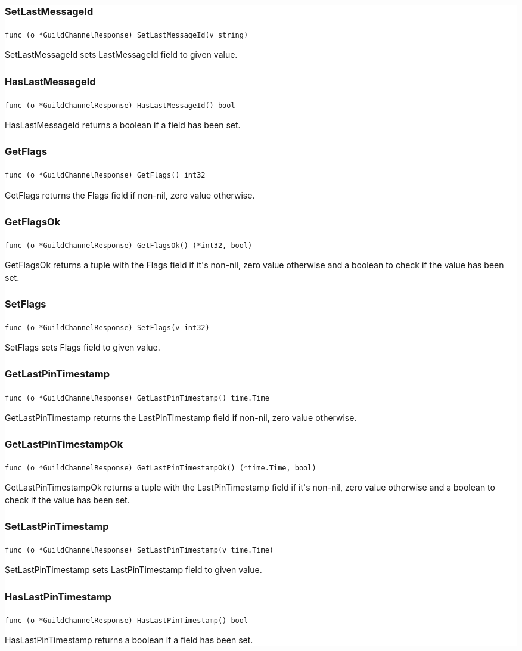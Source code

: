 ### SetLastMessageId

`func (o *GuildChannelResponse) SetLastMessageId(v string)`

SetLastMessageId sets LastMessageId field to given value.

### HasLastMessageId

`func (o *GuildChannelResponse) HasLastMessageId() bool`

HasLastMessageId returns a boolean if a field has been set.

### GetFlags

`func (o *GuildChannelResponse) GetFlags() int32`

GetFlags returns the Flags field if non-nil, zero value otherwise.

### GetFlagsOk

`func (o *GuildChannelResponse) GetFlagsOk() (*int32, bool)`

GetFlagsOk returns a tuple with the Flags field if it's non-nil, zero value otherwise
and a boolean to check if the value has been set.

### SetFlags

`func (o *GuildChannelResponse) SetFlags(v int32)`

SetFlags sets Flags field to given value.


### GetLastPinTimestamp

`func (o *GuildChannelResponse) GetLastPinTimestamp() time.Time`

GetLastPinTimestamp returns the LastPinTimestamp field if non-nil, zero value otherwise.

### GetLastPinTimestampOk

`func (o *GuildChannelResponse) GetLastPinTimestampOk() (*time.Time, bool)`

GetLastPinTimestampOk returns a tuple with the LastPinTimestamp field if it's non-nil, zero value otherwise
and a boolean to check if the value has been set.

### SetLastPinTimestamp

`func (o *GuildChannelResponse) SetLastPinTimestamp(v time.Time)`

SetLastPinTimestamp sets LastPinTimestamp field to given value.

### HasLastPinTimestamp

`func (o *GuildChannelResponse) HasLastPinTimestamp() bool`

HasLastPinTimestamp returns a boolean if a field has been set.
